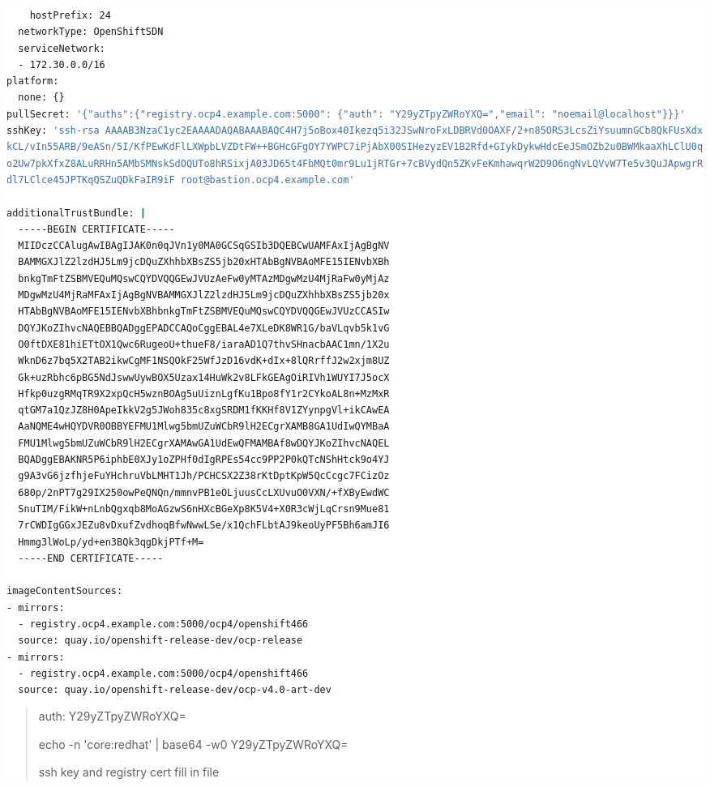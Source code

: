```bash
    hostPrefix: 24
  networkType: OpenShiftSDN
  serviceNetwork:
  - 172.30.0.0/16
platform:
  none: {}
pullSecret: '{"auths":{"registry.ocp4.example.com:5000": {"auth": "Y29yZTpyZWRoYXQ=","email": "noemail@localhost"}}}'
sshKey: 'ssh-rsa AAAAB3NzaC1yc2EAAAADAQABAAABAQC4H7j5oBox40Ikezq5i32JSwNroFxLDBRVd0OAXF/2+n85ORS3LcsZiYsuumnGCb8QkFUsXdxkCL/vIn55ARB/9eASn/5I/KfPEwKdFlLXWpbLVZDtFW++BGHcGFgOY7YWPC7iPjAbX00SIHezyzEV1B2Rfd+GIykDykwHdcEeJSmOZb2u0BWMkaaXhLClU0qo2Uw7pkXfxZ8ALuRRHn5AMbSMNskSdOQUTo8hRSixjA03JD65t4FbMQt0mr9Lu1jRTGr+7cBVydQn5ZKvFeKmhawqrW2D9O6ngNvLQVvW7Te5v3QuJApwgrRdl7LClce45JPTKqQSZuQDkFaIR9iF root@bastion.ocp4.example.com'

additionalTrustBundle: |
  -----BEGIN CERTIFICATE-----
  MIIDczCCAlugAwIBAgIJAK0n0qJVn1y0MA0GCSqGSIb3DQEBCwUAMFAxIjAgBgNV
  BAMMGXJlZ2lzdHJ5Lm9jcDQuZXhhbXBsZS5jb20xHTAbBgNVBAoMFE15IENvbXBh
  bnkgTmFtZSBMVEQuMQswCQYDVQQGEwJVUzAeFw0yMTAzMDgwMzU4MjRaFw0yMjAz
  MDgwMzU4MjRaMFAxIjAgBgNVBAMMGXJlZ2lzdHJ5Lm9jcDQuZXhhbXBsZS5jb20x
  HTAbBgNVBAoMFE15IENvbXBhbnkgTmFtZSBMVEQuMQswCQYDVQQGEwJVUzCCASIw
  DQYJKoZIhvcNAQEBBQADggEPADCCAQoCggEBAL4e7XLeDK8WR1G/baVLqvb5k1vG
  O0ftDXE81hiETtOX1Qwc6RugeoU+thueF8/iaraAD1Q7thvSHnacbAAC1mn/1X2u
  WknD6z7bq5X2TAB2ikwCgMF1NSQOkF25WfJzD16vdK+dIx+8lQRrffJ2w2xjm8UZ
  Gk+uzRbhc6pBG5NdJswwUywBOX5Uzax14HuWk2v8LFkGEAgOiRIVh1WUYI7J5ocX
  Hfkp0uzgRMqTR9X2xpQcH5wznBOAg5uUiznLgfKu1Bpo8fY1r2CYkoAL8n+MzMxR
  qtGM7a1QzJZ8H0ApeIkkV2g5JWoh835c8xgSRDM1fKKHf8V1ZYynpgVl+ikCAwEA
  AaNQME4wHQYDVR0OBBYEFMU1Mlwg5bmUZuWCbR9lH2ECgrXAMB8GA1UdIwQYMBaA
  FMU1Mlwg5bmUZuWCbR9lH2ECgrXAMAwGA1UdEwQFMAMBAf8wDQYJKoZIhvcNAQEL
  BQADggEBAKNR5P6iphbE0XJy1oZPHf0dIgRPEs54cc9PP2P0kQTcNShHtck9o4YJ
  g9A3vG6jzfhjeFuYHchruVbLMHT1Jh/PCHCSX2Z38rKtDptKpW5QcCcgc7FCizOz
  680p/2nPT7g29IX250owPeQNQn/mmnvPB1eOLjuusCcLXUvuO0VXN/+fXByEwdWC
  SnuTIM/FikW+nLnbQgxqb8MoAGzwS6nHXcBGeXp8K5V4+X0R3cWjLqCrsn9Mue81
  7rCWDIgGGxJEZu8vDxufZvdhoqBfwNwwLSe/x1QchFLbtAJ9keoUyPF5Bh6amJI6
  Hmmg3lWoLp/yd+en3BQk3qgDkjPTf+M=
  -----END CERTIFICATE-----

imageContentSources:
- mirrors:
  - registry.ocp4.example.com:5000/ocp4/openshift466
  source: quay.io/openshift-release-dev/ocp-release
- mirrors:
  - registry.ocp4.example.com:5000/ocp4/openshift466
  source: quay.io/openshift-release-dev/ocp-v4.0-art-dev
```

> auth: Y29yZTpyZWRoYXQ=  
>
> echo -n 'core:redhat' | base64 -w0
> Y29yZTpyZWRoYXQ=
>
> ssh key and registry cert fill in file
